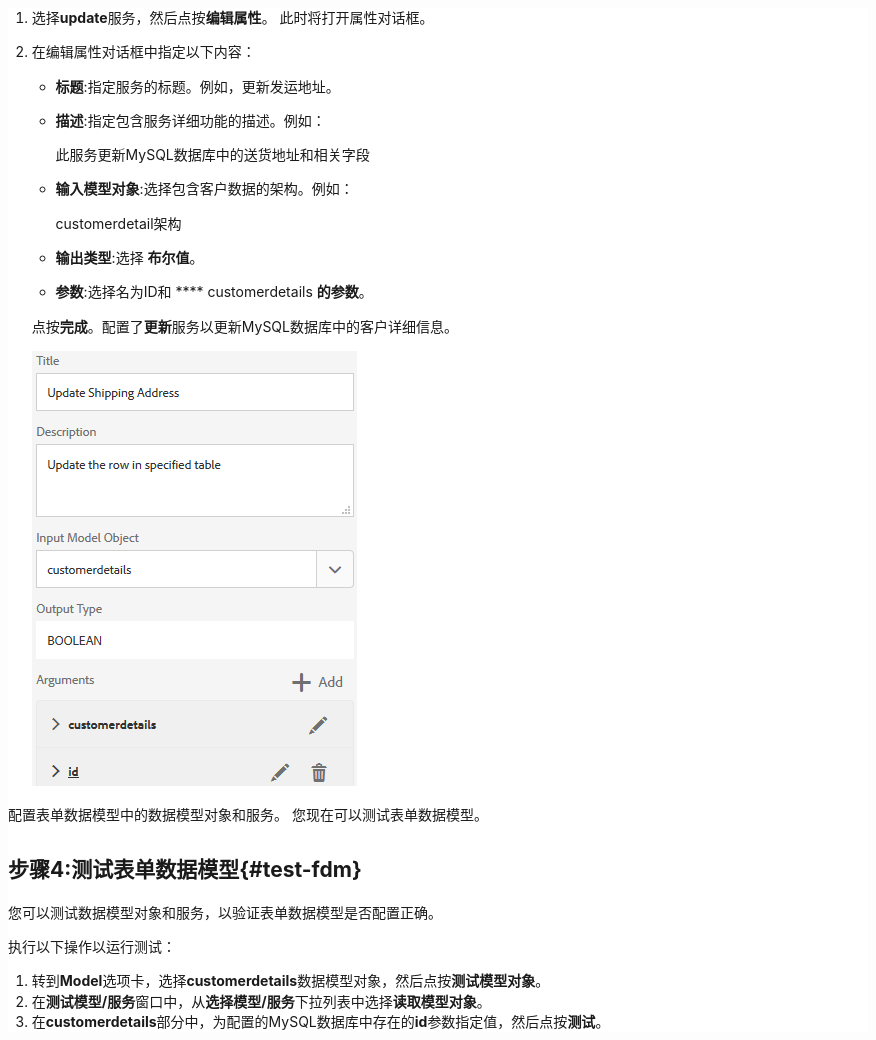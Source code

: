 
   1. 选择&#x200B;**update**&#x200B;服务，然后点按&#x200B;**编辑属性**。 此时将打开属性对话框。

   1. 在编辑属性对话框中指定以下内容：

      * **标题**:指定服务的标题。例如，更新发运地址。

      * **描述**:指定包含服务详细功能的描述。例如：

         此服务更新MySQL数据库中的送货地址和相关字段

      * **输入模型对象**:选择包含客户数据的架构。例如：

         customerdetail架构

      * **输出类型**:选择 **布尔值**。
      * **参数**:选择名为ID和 **** customerdetails **的参数**。

      点按&#x200B;**完成**。配置了&#x200B;**更新**&#x200B;服务以更新MySQL数据库中的客户详细信息。

      ![shiiping-address-update](assets/shiiping-address-update.png)



配置表单数据模型中的数据模型对象和服务。 您现在可以测试表单数据模型。

## 步骤4:测试表单数据模型{#test-fdm}

您可以测试数据模型对象和服务，以验证表单数据模型是否配置正确。

执行以下操作以运行测试：

1. 转到&#x200B;**Model**&#x200B;选项卡，选择&#x200B;**customerdetails**&#x200B;数据模型对象，然后点按&#x200B;**测试模型对象**。
1. 在&#x200B;**测试模型/服务**&#x200B;窗口中，从&#x200B;**选择模型/服务**&#x200B;下拉列表中选择&#x200B;**读取模型对象**。
1. 在&#x200B;**customerdetails**&#x200B;部分中，为配置的MySQL数据库中存在的&#x200B;**id**&#x200B;参数指定值，然后点按&#x200B;**测试**。
